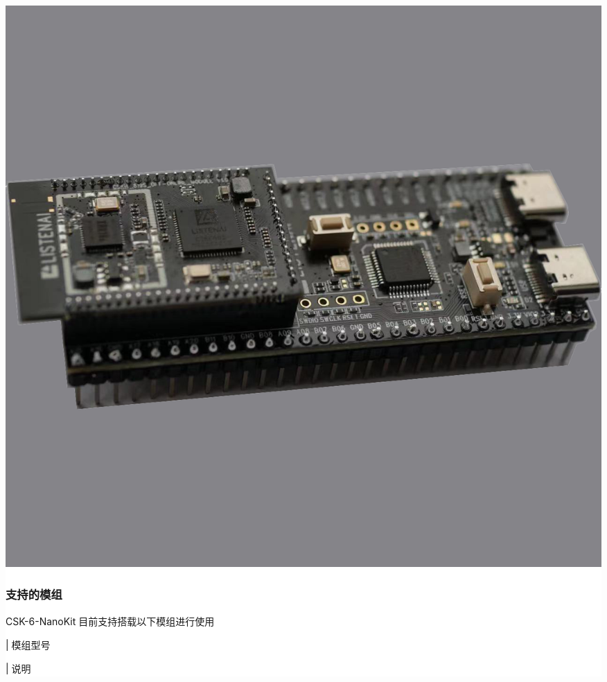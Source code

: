 ![image](./images/nanokit/1_nanokit_index.png)

### 支持的模组

CSK-6-NanoKit 目前支持搭载以下模组进行使用

| 模组型号

 | 说明
